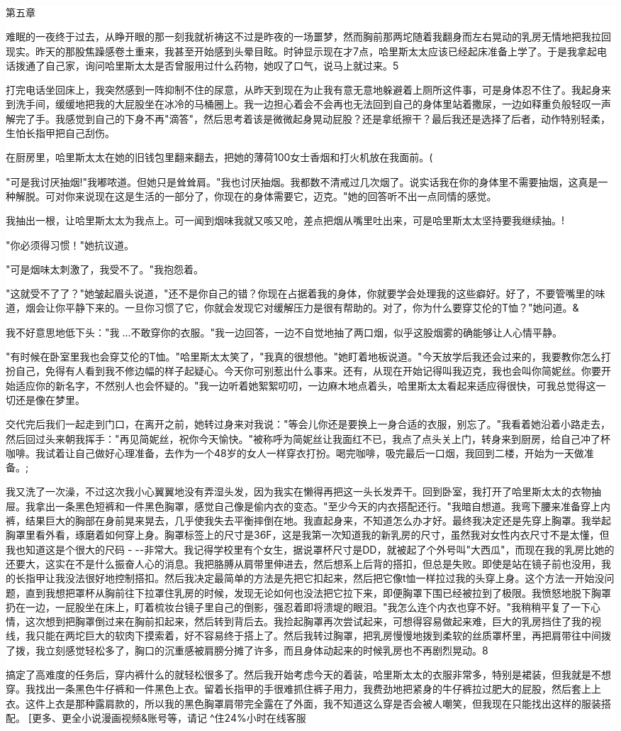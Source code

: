 
第五章





难眠的一夜终于过去，从睁开眼的那一刻我就祈祷这不过是昨夜的一场噩梦，然而胸前那两坨随着我翻身而左右晃动的乳房无情地把我拉回现实。昨天的那股焦躁感卷土重来，我甚至开始感到头晕目眩。时钟显示现在才7点，哈里斯太太应该已经起床准备上学了。于是我拿起电话拨通了自己家，询问哈里斯太太是否曾服用过什么药物，她叹了口气，说马上就过来。5



打完电话坐回床上，我突然感到一阵抑制不住的尿意，从昨天到现在为止我有意无意地躲避着上厕所这件事，可是身体忍不住了。我起身来到洗手间，缓缓地把我的大屁股坐在冰冷的马桶圈上。我一边担心着会不会再也无法回到自己的身体里站着撒尿，一边如释重负般轻叹一声解完了手。我感觉到自己的下身不再"滴答"，然后思考着该是微微起身晃动屁股？还是拿纸擦干？最后我还是选择了后者，动作特别轻柔，生怕长指甲把自己刮伤。



在厨房里，哈里斯太太在她的旧钱包里翻来翻去，把她的薄荷100女士香烟和打火机放在我面前。(



"可是我讨厌抽烟!"我嘟哝道。但她只是耸耸肩。"我也讨厌抽烟。我都数不清戒过几次烟了。说实话我在你的身体里不需要抽烟，这真是一种解脱。可对你来说现在这是生活的一部分了，你现在的身体需要它，迈克。"她的回答听不出一点同情的感觉。



我抽出一根，让哈里斯太太为我点上。可一闻到烟味我就又咳又呛，差点把烟从嘴里吐出来，可是哈里斯太太坚持要我继续抽。!



"你必须得习惯！"她抗议道。



"可是烟味太刺激了，我受不了。"我抱怨着。



"这就受不了了？"她皱起眉头说道，"还不是你自己的错？你现在占据着我的身体，你就要学会处理我的这些癖好。好了，不要管嘴里的味道，烟会让你平静下来的。一旦你习惯了它，你就会发现它对缓解压力是很有帮助的。对了，你为什么要穿艾伦的T恤？"她问道。&



我不好意思地低下头："我 ...不敢穿你的衣服。"我一边回答，一边不自觉地抽了两口烟，似乎这股烟雾的确能够让人心情平静。



"有时候在卧室里我也会穿艾伦的T恤。"哈里斯太太笑了，"我真的很想他。"她盯着地板说道。"今天放学后我还会过来的，我要教你怎么打扮自己，免得有人看到我不修边幅的样子起疑心。今天你可别惹出什么事来。还有，从现在开始记得叫我迈克，我也会叫你简妮丝。你要开始适应你的新名字，不然别人也会怀疑的。"我一边听着她絮絮叨叨，一边麻木地点着头，哈里斯太太看起来适应得很快，可我总觉得这一切还是像在梦里。



交代完后我们一起走到门口，在离开之前，她转过身来对我说："等会儿你还是要换上一身合适的衣服，别忘了。"我看着她沿着小路走去，然后回过头来朝我挥手："再见简妮丝，祝你今天愉快。"被称呼为简妮丝让我面红不已，我点了点头关上门，转身来到厨房，给自己冲了杯咖啡。我试着让自己做好心理准备，去作为一个48岁的女人一样穿衣打扮。喝完咖啡，吸完最后一口烟，我回到二楼，开始为一天做准备。;



我又洗了一次澡，不过这次我小心翼翼地没有弄湿头发，因为我实在懒得再把这一头长发弄干。回到卧室，我打开了哈里斯太太的衣物抽屉。我拿出一条黑色短裤和一件黑色胸罩，感觉自己像是偷内衣的变态。"至少今天的内衣搭配还行。"我暗自想道。我弯下腰来准备穿上内裤，结果巨大的胸部在身前晃来晃去，几乎使我失去平衡摔倒在地。我直起身来，不知道怎么办才好。最终我决定还是先穿上胸罩。我举起胸罩里看外看，琢磨着如何穿上身。胸罩标签上的尺寸是36F，这是我第一次知道我的新乳房的尺寸，虽然我对女性内衣尺寸不是太懂，但我也知道这是个很大的尺码 - --非常大。我记得学校里有个女生，据说罩杯尺寸是DD，就被起了个外号叫"大西瓜"，而现在我的乳房比她的还要大，这实在不是什么振奋人心的消息。我把胳膊从肩带里伸进去，然后想系上后背的搭扣，但总是失败。即使是站在镜子前也没用，我的长指甲让我没法很好地控制搭扣。然后我决定最简单的方法是先把它扣起来，然后把它像t恤一样拉过我的头穿上身。这个方法一开始没问题，直到我想把罩杯从胸前往下拉罩住乳房的时候，发现无论如何也没法把它拉下来，即便胸罩下围已经被拉到了极限。我愤怒地脱下胸罩扔在一边，一屁股坐在床上，盯着梳妆台镜子里自己的倒影，强忍着即将溃堤的眼泪。"我怎么连个内衣也穿不好。"我稍稍平复了一下心情，这次想到把胸罩倒过来在胸前扣起来，然后转到背后去。我捡起胸罩再次尝试起来，可想得容易做起来难，巨大的乳房挡住了我的视线，我只能在两坨巨大的软肉下摸索着，好不容易终于搭上了。然后我转过胸罩，把乳房慢慢地拨到柔软的丝质罩杯里，再把肩带往中间拨了拨，我立刻感觉轻松多了，胸口的沉重感被肩膀分摊了许多，而且身体动起来的时候乳房也不再剧烈晃动。8



搞定了高难度的任务后，穿内裤什么的就轻松很多了。然后我开始考虑今天的着装，哈里斯太太的衣服非常多，特别是裙装，但我就是不想穿。我找出一条黑色牛仔裤和一件黑色上衣。留着长指甲的手很难抓住裤子用力，我费劲地把紧身的牛仔裤拉过肥大的屁股，然后套上上衣。这件上衣是那种露肩款的，所以我的黑色胸罩肩带完全露在了外面，我不知道这么穿是否会被人嘲笑，但我现在只能找出这样的服装搭配。 [更多、更全小说漫画视频&账号等，请记 ^住24%小时在线客服
